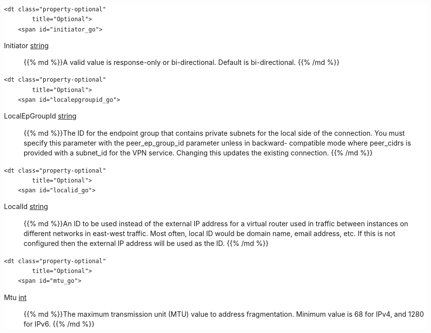     <dt class="property-optional"
            title="Optional">
        <span id="initiator_go">
<a href="#initiator_go" style="color: inherit; text-decoration: inherit;">Initiator</a>
</span> 
        <span class="property-indicator"></span>
        <span class="property-type"><a href="https://golang.org/pkg/builtin/#string">string</a></span>
    </dt>
    <dd>{{% md %}}A valid value is response-only or bi-directional. Default is bi-directional.
{{% /md %}}</dd>

    <dt class="property-optional"
            title="Optional">
        <span id="localepgroupid_go">
<a href="#localepgroupid_go" style="color: inherit; text-decoration: inherit;">Local<wbr>Ep<wbr>Group<wbr>Id</a>
</span> 
        <span class="property-indicator"></span>
        <span class="property-type"><a href="https://golang.org/pkg/builtin/#string">string</a></span>
    </dt>
    <dd>{{% md %}}The ID for the endpoint group that contains private subnets for the local side of the connection.
You must specify this parameter with the peer_ep_group_id parameter unless
in backward- compatible mode where peer_cidrs is provided with a subnet_id for the VPN service.
Changing this updates the existing connection.
{{% /md %}}</dd>

    <dt class="property-optional"
            title="Optional">
        <span id="localid_go">
<a href="#localid_go" style="color: inherit; text-decoration: inherit;">Local<wbr>Id</a>
</span> 
        <span class="property-indicator"></span>
        <span class="property-type"><a href="https://golang.org/pkg/builtin/#string">string</a></span>
    </dt>
    <dd>{{% md %}}An ID to be used instead of the external IP address for a virtual router used in traffic between instances on different networks in east-west traffic.
Most often, local ID would be domain name, email address, etc.
If this is not configured then the external IP address will be used as the ID.
{{% /md %}}</dd>

    <dt class="property-optional"
            title="Optional">
        <span id="mtu_go">
<a href="#mtu_go" style="color: inherit; text-decoration: inherit;">Mtu</a>
</span> 
        <span class="property-indicator"></span>
        <span class="property-type"><a href="https://golang.org/pkg/builtin/#integer">int</a></span>
    </dt>
    <dd>{{% md %}}The maximum transmission unit (MTU) value to address fragmentation.
Minimum value is 68 for IPv4, and 1280 for IPv6.
{{% /md %}}</dd>
